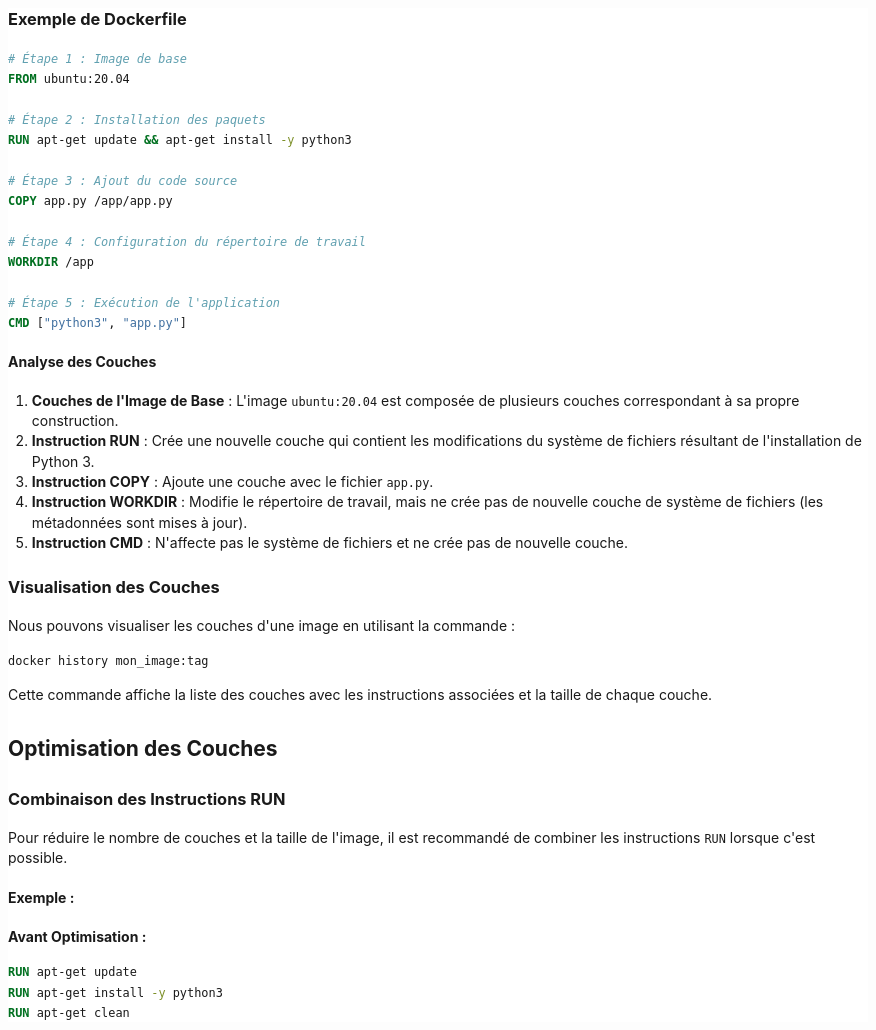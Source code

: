 ### Exemple de Dockerfile

```dockerfile
# Étape 1 : Image de base
FROM ubuntu:20.04

# Étape 2 : Installation des paquets
RUN apt-get update && apt-get install -y python3

# Étape 3 : Ajout du code source
COPY app.py /app/app.py

# Étape 4 : Configuration du répertoire de travail
WORKDIR /app

# Étape 5 : Exécution de l'application
CMD ["python3", "app.py"]
```

#### Analyse des Couches

1. **Couches de l'Image de Base** : L'image `ubuntu:20.04` est composée de plusieurs couches correspondant à sa propre construction.
2. **Instruction RUN** : Crée une nouvelle couche qui contient les modifications du système de fichiers résultant de l'installation de Python 3.
3. **Instruction COPY** : Ajoute une couche avec le fichier `app.py`.
4. **Instruction WORKDIR** : Modifie le répertoire de travail, mais ne crée pas de nouvelle couche de système de fichiers (les métadonnées sont mises à jour).
5. **Instruction CMD** : N'affecte pas le système de fichiers et ne crée pas de nouvelle couche.

### Visualisation des Couches

Nous pouvons visualiser les couches d'une image en utilisant la commande :

```bash
docker history mon_image:tag
```

Cette commande affiche la liste des couches avec les instructions associées et la taille de chaque couche.

## Optimisation des Couches

### Combinaison des Instructions RUN

Pour réduire le nombre de couches et la taille de l'image, il est recommandé de combiner les instructions `RUN` lorsque c'est possible.

#### Exemple :

**Avant Optimisation :**

```dockerfile
RUN apt-get update
RUN apt-get install -y python3
RUN apt-get clean
```
